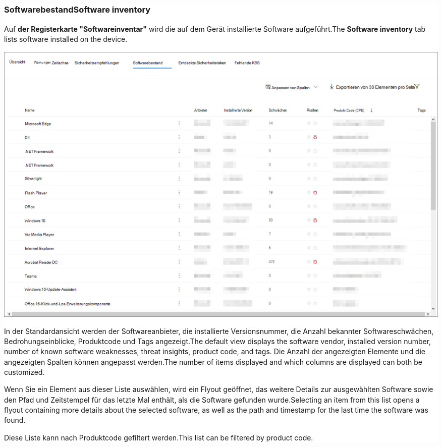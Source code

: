 ### <a name="software-inventory"></a><span data-ttu-id="bb5aa-189">Softwarebestand</span><span class="sxs-lookup"><span data-stu-id="bb5aa-189">Software inventory</span></span>

<span data-ttu-id="bb5aa-190">Auf **der Registerkarte "Softwareinventar"** wird die auf dem Gerät installierte Software aufgeführt.</span><span class="sxs-lookup"><span data-stu-id="bb5aa-190">The **Software inventory** tab lists software installed on the device.</span></span>

![Abbildung der Registerkarte "Softwareinventar" für das Geräteprofil](../../media/mtp-device-profile/hybrid-device-tab-software-inventory.png)

<span data-ttu-id="bb5aa-192">In der Standardansicht werden der Softwareanbieter, die installierte Versionsnummer, die Anzahl bekannter Softwareschwächen, Bedrohungseinblicke, Produktcode und Tags angezeigt.</span><span class="sxs-lookup"><span data-stu-id="bb5aa-192">The default view displays the software vendor, installed version number, number of known software weaknesses, threat insights, product code, and tags.</span></span> <span data-ttu-id="bb5aa-193">Die Anzahl der angezeigten Elemente und die angezeigten Spalten können angepasst werden.</span><span class="sxs-lookup"><span data-stu-id="bb5aa-193">The number of items displayed and which columns are displayed can both be customized.</span></span>

<span data-ttu-id="bb5aa-194">Wenn Sie ein Element aus dieser Liste auswählen, wird ein Flyout geöffnet, das weitere Details zur ausgewählten Software sowie den Pfad und Zeitstempel für das letzte Mal enthält, als die Software gefunden wurde.</span><span class="sxs-lookup"><span data-stu-id="bb5aa-194">Selecting an item from this list opens a flyout containing more details about the selected software, as well as the path and timestamp for the last time the software was found.</span></span>

<span data-ttu-id="bb5aa-195">Diese Liste kann nach Produktcode gefiltert werden.</span><span class="sxs-lookup"><span data-stu-id="bb5aa-195">This list can be filtered by product code.</span></span>
